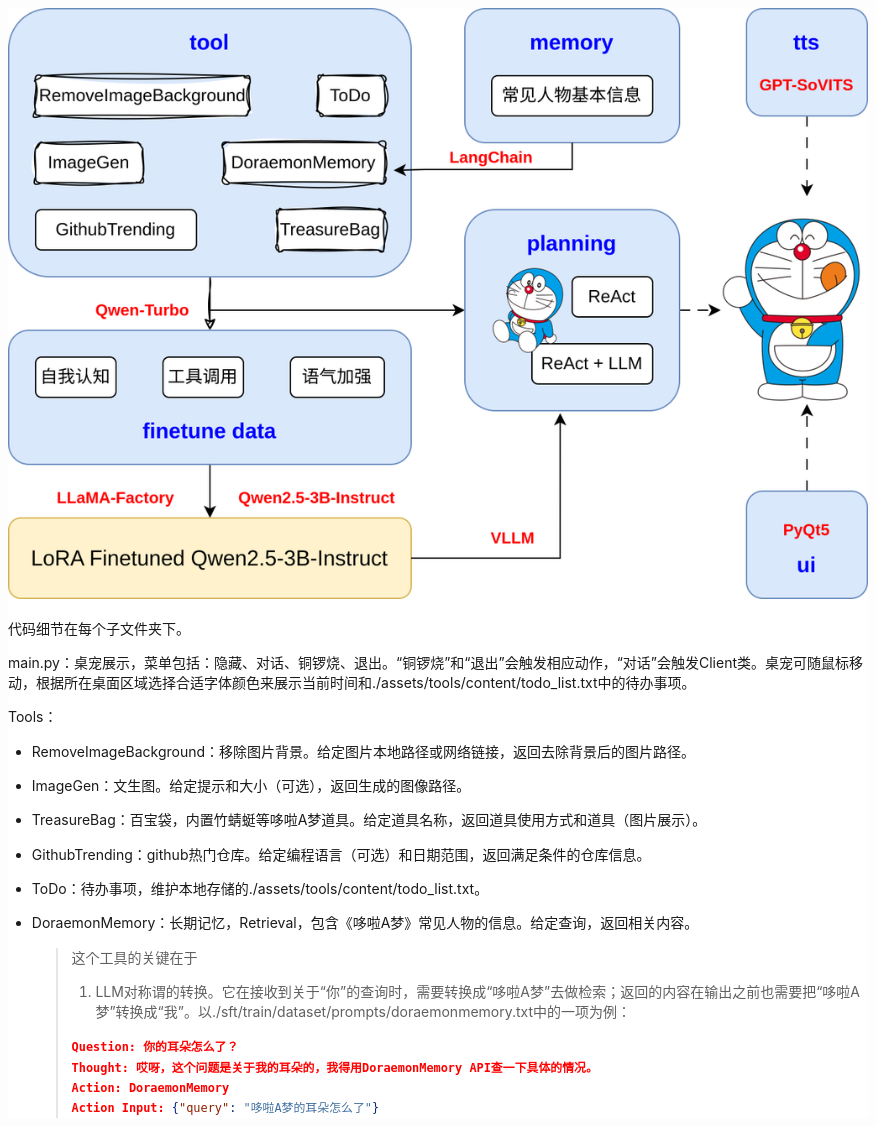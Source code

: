 ![](./assets/framework.svg)

代码细节在每个子文件夹下。

main.py：桌宠展示，菜单包括：隐藏、对话、铜锣烧、退出。“铜锣烧”和“退出”会触发相应动作，“对话”会触发Client类。桌宠可随鼠标移动，根据所在桌面区域选择合适字体颜色来展示当前时间和./assets/tools/content/todo_list.txt中的待办事项。

Tools：

* RemoveImageBackground：移除图片背景。给定图片本地路径或网络链接，返回去除背景后的图片路径。

* ImageGen：文生图。给定提示和大小（可选），返回生成的图像路径。

* TreasureBag：百宝袋，内置竹蜻蜓等哆啦A梦道具。给定道具名称，返回道具使用方式和道具（图片展示）。

* GithubTrending：github热门仓库。给定编程语言（可选）和日期范围，返回满足条件的仓库信息。

* ToDo：待办事项，维护本地存储的./assets/tools/content/todo_list.txt。

* DoraemonMemory：长期记忆，Retrieval，包含《哆啦A梦》常见人物的信息。给定查询，返回相关内容。

  >这个工具的关键在于
  >
  >1. LLM对称谓的转换。它在接收到关于“你”的查询时，需要转换成“哆啦A梦”去做检索；返回的内容在输出之前也需要把“哆啦A梦”转换成“我”。以./sft/train/dataset/prompts/doraemonmemory.txt中的一项为例：
  >
  >```json
  >Question: 你的耳朵怎么了？
  >Thought: 哎呀，这个问题是关于我的耳朵的，我得用DoraemonMemory API查一下具体的情况。
  >Action: DoraemonMemory
  >Action Input: {"query": "哆啦A梦的耳朵怎么了"}